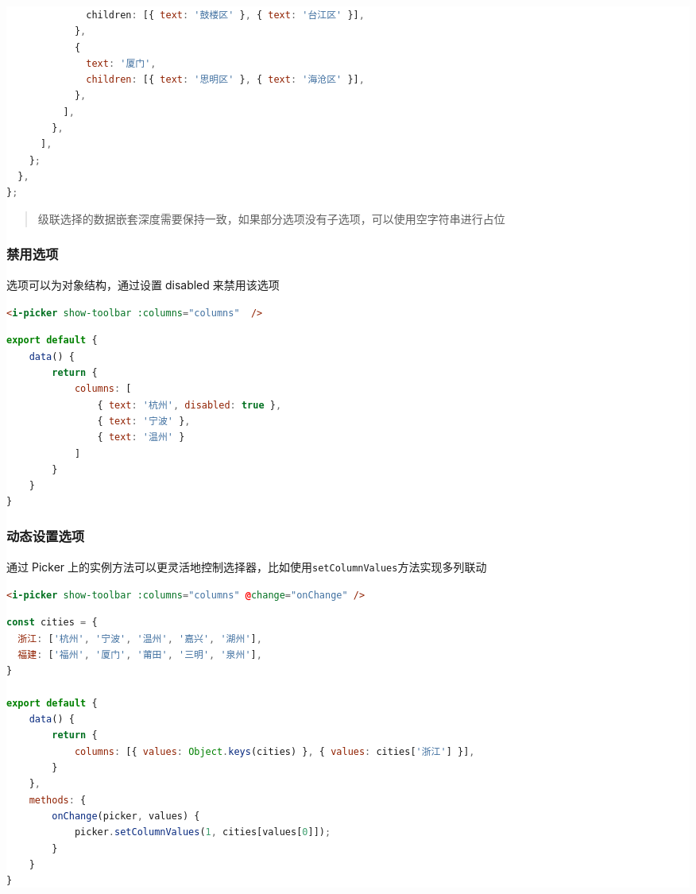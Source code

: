 ```js
              children: [{ text: '鼓楼区' }, { text: '台江区' }],
            },
            {
              text: '厦门',
              children: [{ text: '思明区' }, { text: '海沧区' }],
            },
          ],
        },
      ],
    };
  },
};
```

> 级联选择的数据嵌套深度需要保持一致，如果部分选项没有子选项，可以使用空字符串进行占位

### 禁用选项

选项可以为对象结构，通过设置 disabled 来禁用该选项

```html
<i-picker show-toolbar :columns="columns"  />
```

```js
export default {
    data() {
        return {
            columns: [
                { text: '杭州', disabled: true },
                { text: '宁波' },
                { text: '温州' }
            ]
        }
    }
}
```

### 动态设置选项

通过 Picker 上的实例方法可以更灵活地控制选择器，比如使用`setColumnValues`方法实现多列联动

```html
<i-picker show-toolbar :columns="columns" @change="onChange" />
```

```js
const cities = {
  浙江: ['杭州', '宁波', '温州', '嘉兴', '湖州'],
  福建: ['福州', '厦门', '莆田', '三明', '泉州'],
}

export default {
    data() {
        return {
            columns: [{ values: Object.keys(cities) }, { values: cities['浙江'] }],
        }
    },
    methods: {
        onChange(picker, values) {
            picker.setColumnValues(1, cities[values[0]]);
        }
    }
}
```
